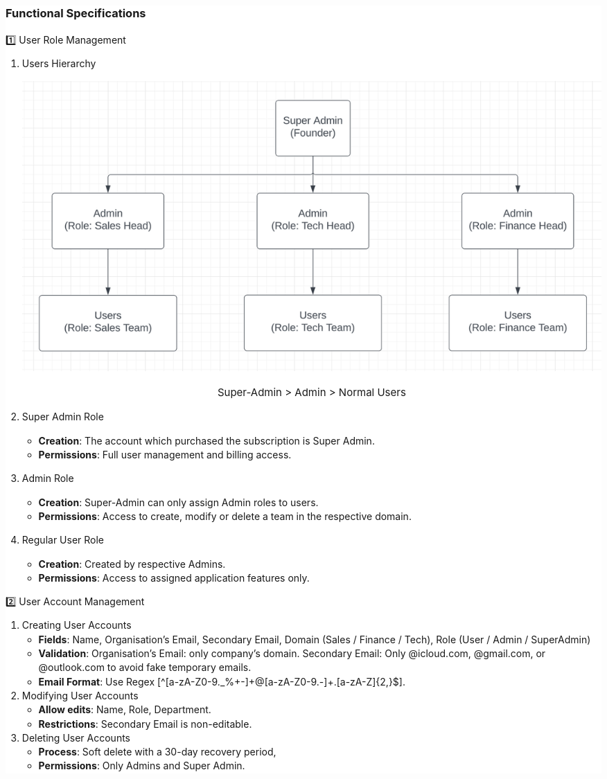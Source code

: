 <div class="notion-divider"></div>

### Functional Specifications

<div class="notion-style-box">
1️⃣ User Role Management
    <aside>

1. Users Hierarchy
    
    ![Hierarchy Tree](Tree.png)
    <p style="text-align: center; margin-top: 5px; font-size:15px;">Super-Admin > Admin > Normal Users</p>
    
2. Super Admin Role
    - **Creation**: The account which purchased the subscription is Super Admin.
    - **Permissions**: Full user management and billing access.
3. Admin Role
    - **Creation**: Super-Admin can only assign Admin roles to users.
    - **Permissions**: Access to create, modify or delete a team in the respective domain.
4. Regular User Role
    - **Creation**: Created by respective Admins.
    - **Permissions**:  Access to assigned application features only.
    </aside>
</div>

<div class="notion-style-box">
2️⃣ User Account Management
    <aside>

1. Creating User Accounts
    - **Fields**: Name, Organisation’s Email, Secondary Email, Domain (Sales / Finance / Tech), Role (User / Admin / SuperAdmin)
    - **Validation**: Organisation’s Email: only company’s domain. Secondary Email: Only @icloud.com, @gmail.com, or @outlook.com to avoid fake temporary emails.
    - **Email Format**: Use Regex [^[a-zA-Z0-9._%+-]+@[a-zA-Z0-9.-]+\.[a-zA-Z]{2,}$].
2. Modifying User Accounts
    - **Allow edits**: Name, Role, Department.
    - **Restrictions**: Secondary Email is non-editable.
3. Deleting User Accounts
    - **Process**: Soft delete with a 30-day recovery period,
    - **Permissions**: Only Admins and Super Admin.
    </aside>
</div>